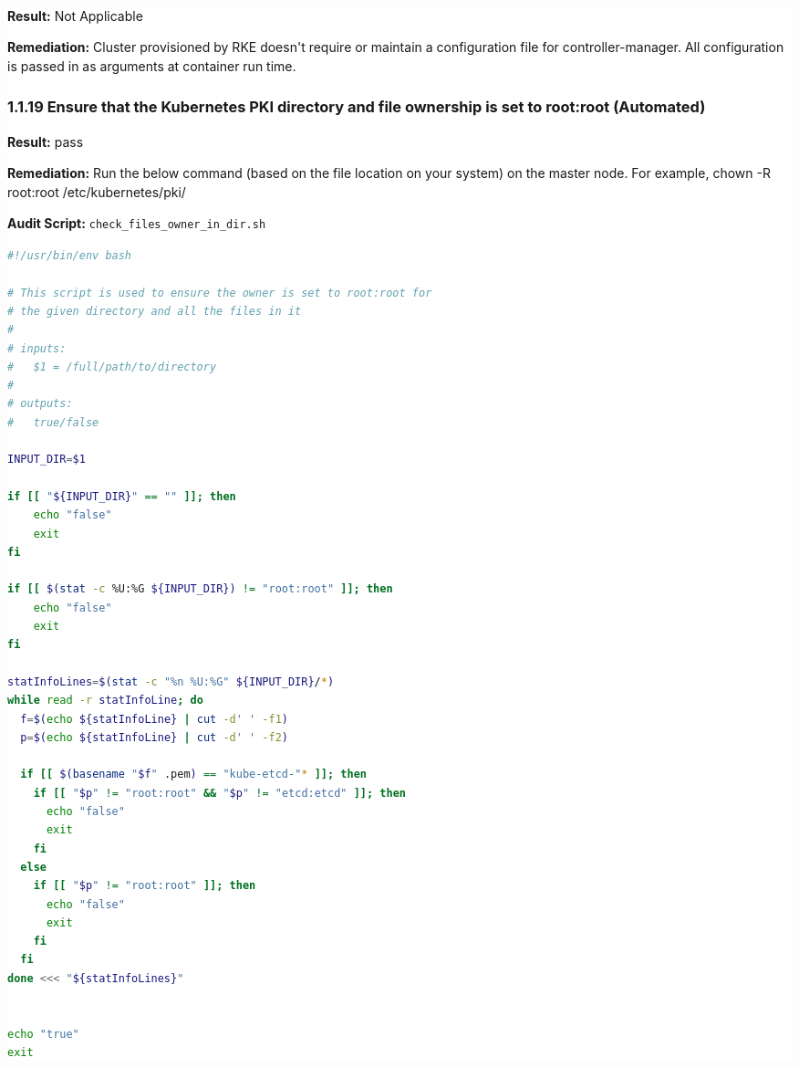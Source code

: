 
**Result:** Not Applicable

**Remediation:**
Cluster provisioned by RKE doesn't require or maintain a configuration file for controller-manager.
All configuration is passed in as arguments at container run time.

### 1.1.19 Ensure that the Kubernetes PKI directory and file ownership is set to root:root (Automated)


**Result:** pass

**Remediation:**
Run the below command (based on the file location on your system) on the master node.
For example,
chown -R root:root /etc/kubernetes/pki/

**Audit Script:** `check_files_owner_in_dir.sh`

```bash
#!/usr/bin/env bash

# This script is used to ensure the owner is set to root:root for
# the given directory and all the files in it
#
# inputs:
#   $1 = /full/path/to/directory
#
# outputs:
#   true/false

INPUT_DIR=$1

if [[ "${INPUT_DIR}" == "" ]]; then
    echo "false"
    exit
fi

if [[ $(stat -c %U:%G ${INPUT_DIR}) != "root:root" ]]; then
    echo "false"
    exit
fi

statInfoLines=$(stat -c "%n %U:%G" ${INPUT_DIR}/*)
while read -r statInfoLine; do
  f=$(echo ${statInfoLine} | cut -d' ' -f1)
  p=$(echo ${statInfoLine} | cut -d' ' -f2)

  if [[ $(basename "$f" .pem) == "kube-etcd-"* ]]; then
    if [[ "$p" != "root:root" && "$p" != "etcd:etcd" ]]; then
      echo "false"
      exit
    fi
  else
    if [[ "$p" != "root:root" ]]; then
      echo "false"
      exit
    fi
  fi
done <<< "${statInfoLines}"


echo "true"
exit

```